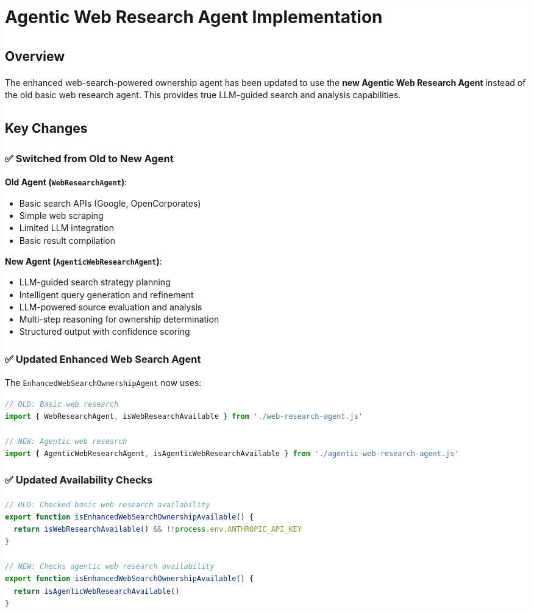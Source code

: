 # Agentic Web Research Agent Implementation

## Overview

The enhanced web-search-powered ownership agent has been updated to use the **new Agentic Web Research Agent** instead of the old basic web research agent. This provides true LLM-guided search and analysis capabilities.

## Key Changes

### ✅ Switched from Old to New Agent

**Old Agent (`WebResearchAgent`)**:
- Basic search APIs (Google, OpenCorporates)
- Simple web scraping
- Limited LLM integration
- Basic result compilation

**New Agent (`AgenticWebResearchAgent`)**:
- LLM-guided search strategy planning
- Intelligent query generation and refinement
- LLM-powered source evaluation and analysis
- Multi-step reasoning for ownership determination
- Structured output with confidence scoring

### ✅ Updated Enhanced Web Search Agent

The `EnhancedWebSearchOwnershipAgent` now uses:
```javascript
// OLD: Basic web research
import { WebResearchAgent, isWebResearchAvailable } from './web-research-agent.js'

// NEW: Agentic web research
import { AgenticWebResearchAgent, isAgenticWebResearchAvailable } from './agentic-web-research-agent.js'
```

### ✅ Updated Availability Checks

```javascript
// OLD: Checked basic web research availability
export function isEnhancedWebSearchOwnershipAvailable() {
  return isWebResearchAvailable() && !!process.env.ANTHROPIC_API_KEY
}

// NEW: Checks agentic web research availability
export function isEnhancedWebSearchOwnershipAvailable() {
  return isAgenticWebResearchAvailable()
}
```
